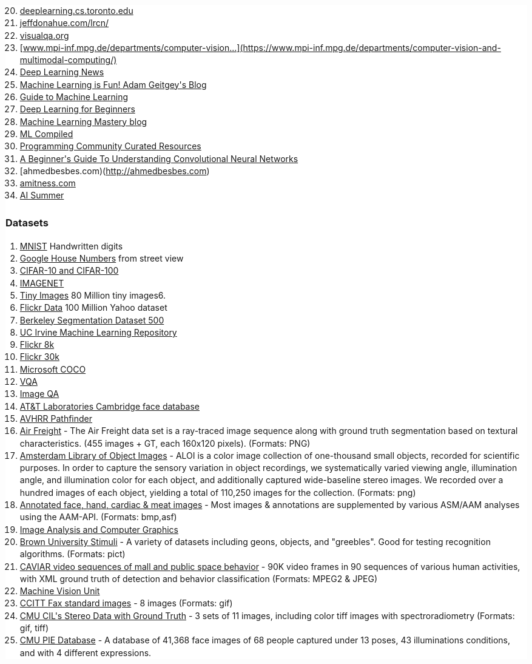 20.  [deeplearning.cs.toronto.edu](http://deeplearning.cs.toronto.edu/i2t)
21.  [jeffdonahue.com/lrcn/](http://jeffdonahue.com/lrcn/)
22.  [visualqa.org](http://www.visualqa.org/)
23.  [www.mpi-inf.mpg.de/departments/computer-vision...](https://www.mpi-inf.mpg.de/departments/computer-vision-and-multimodal-computing/)
24.  [Deep Learning News](http://news.startup.ml/)
25.  [Machine Learning is Fun! Adam Geitgey's Blog](https://medium.com/@ageitgey/)
26.  [Guide to Machine Learning](http://yerevann.com/a-guide-to-deep-learning/)
27.  [Deep Learning for Beginners](https://spandan-madan.github.io/DeepLearningProject/)
28.  [Machine Learning Mastery blog](https://machinelearningmastery.com/blog/)
29.  [ML Compiled](https://ml-compiled.readthedocs.io/en/latest/)
30.  [Programming Community Curated Resources](https://hackr.io/tutorials/learn-artificial-intelligence-ai)
31.  [A Beginner's Guide To Understanding Convolutional Neural Networks](https://adeshpande3.github.io/A-Beginner%27s-Guide-To-Understanding-Convolutional-Neural-Networks/)
32.  [ahmedbesbes.com)(http://ahmedbesbes.com)
33.  [amitness.com](https://amitness.com/)
34.  [AI Summer](https://theaisummer.com/)

### Datasets

1.  [MNIST](http://yann.lecun.com/exdb/mnist/) Handwritten digits
2.  [Google House Numbers](http://ufldl.stanford.edu/housenumbers/) from street view
3.  [CIFAR-10 and CIFAR-100](http://www.cs.toronto.edu/~kriz/cifar.html)
4.  [IMAGENET](http://www.image-net.org/)
5.  [Tiny Images](http://groups.csail.mit.edu/vision/TinyImages/) 80 Million tiny images6.  
6.  [Flickr Data](https://yahooresearch.tumblr.com/post/89783581601/one-hundred-million-creative-commons-flickr-images) 100 Million Yahoo dataset
7.  [Berkeley Segmentation Dataset 500](http://www.eecs.berkeley.edu/Research/Projects/CS/vision/bsds/)
8.  [UC Irvine Machine Learning Repository](http://archive.ics.uci.edu/ml/)
9.  [Flickr 8k](http://nlp.cs.illinois.edu/HockenmaierGroup/Framing_Image_Description/KCCA.html)
10. [Flickr 30k](http://shannon.cs.illinois.edu/DenotationGraph/)
11. [Microsoft COCO](http://mscoco.org/home/)
12. [VQA](http://www.visualqa.org/)
13. [Image QA](http://www.cs.toronto.edu/~mren/imageqa/data/cocoqa/)
14. [AT&T Laboratories Cambridge face database](http://www.uk.research.att.com/facedatabase.html)
15. [AVHRR Pathfinder](http://xtreme.gsfc.nasa.gov)
16. [Air Freight](http://www.anc.ed.ac.uk/~amos/afreightdata.html) - The Air Freight data set is a ray-traced image sequence along with ground truth segmentation based on textural characteristics. (455 images + GT, each 160x120 pixels). (Formats: PNG)  
17. [Amsterdam Library of Object Images](http://www.science.uva.nl/~aloi/) - ALOI is a color image collection of one-thousand small objects, recorded for scientific purposes. In order to capture the sensory variation in object recordings, we systematically varied viewing angle, illumination angle, and illumination color for each object, and additionally captured wide-baseline stereo images. We recorded over a hundred images of each object, yielding a total of 110,250 images for the collection. (Formats: png)
18. [Annotated face, hand, cardiac & meat images](http://www.imm.dtu.dk/~aam/) - Most images & annotations are supplemented by various ASM/AAM analyses using the AAM-API. (Formats: bmp,asf)
19. [Image Analysis and Computer Graphics](http://www.imm.dtu.dk/image/)  
21. [Brown University Stimuli](http://www.cog.brown.edu/~tarr/stimuli.html) - A variety of datasets including geons, objects, and "greebles". Good for testing recognition algorithms. (Formats: pict)
22. [CAVIAR video sequences of mall and public space behavior](http://homepages.inf.ed.ac.uk/rbf/CAVIARDATA1/) - 90K video frames in 90 sequences of various human activities, with XML ground truth of detection and behavior classification (Formats: MPEG2 & JPEG)
23. [Machine Vision Unit](http://www.ipab.inf.ed.ac.uk/mvu/)
25. [CCITT Fax standard images](http://www.cs.waikato.ac.nz/~singlis/ccitt.html) - 8 images (Formats: gif)
26. [CMU CIL's Stereo Data with Ground Truth](cil-ster.html) - 3 sets of 11 images, including color tiff images with spectroradiometry (Formats: gif, tiff)
27. [CMU PIE Database](http://www.ri.cmu.edu/projects/project_418.html) - A database of 41,368 face images of 68 people captured under 13 poses, 43 illuminations conditions, and with 4 different expressions.